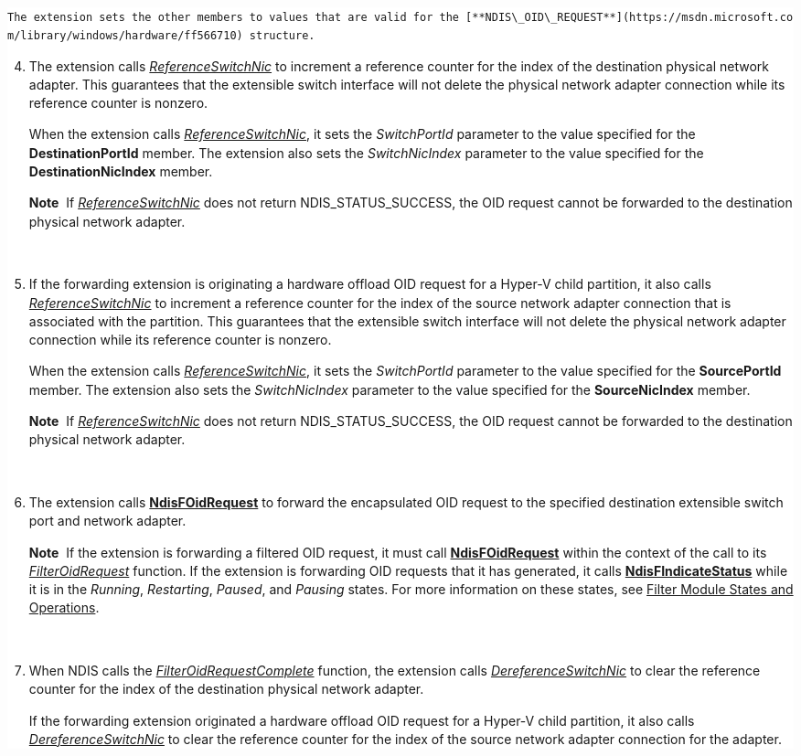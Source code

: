     The extension sets the other members to values that are valid for the [**NDIS\_OID\_REQUEST**](https://msdn.microsoft.com/library/windows/hardware/ff566710) structure.

4.  The extension calls [*ReferenceSwitchNic*](https://msdn.microsoft.com/library/windows/hardware/hh598294) to increment a reference counter for the index of the destination physical network adapter. This guarantees that the extensible switch interface will not delete the physical network adapter connection while its reference counter is nonzero.

    When the extension calls [*ReferenceSwitchNic*](https://msdn.microsoft.com/library/windows/hardware/hh598294), it sets the *SwitchPortId* parameter to the value specified for the **DestinationPortId** member. The extension also sets the *SwitchNicIndex* parameter to the value specified for the **DestinationNicIndex** member.

    **Note**  If [*ReferenceSwitchNic*](https://msdn.microsoft.com/library/windows/hardware/hh598294) does not return NDIS\_STATUS\_SUCCESS, the OID request cannot be forwarded to the destination physical network adapter.

     

5.  If the forwarding extension is originating a hardware offload OID request for a Hyper-V child partition, it also calls [*ReferenceSwitchNic*](https://msdn.microsoft.com/library/windows/hardware/hh598294) to increment a reference counter for the index of the source network adapter connection that is associated with the partition. This guarantees that the extensible switch interface will not delete the physical network adapter connection while its reference counter is nonzero.

    When the extension calls [*ReferenceSwitchNic*](https://msdn.microsoft.com/library/windows/hardware/hh598294), it sets the *SwitchPortId* parameter to the value specified for the **SourcePortId** member. The extension also sets the *SwitchNicIndex* parameter to the value specified for the **SourceNicIndex** member.

    **Note**  If [*ReferenceSwitchNic*](https://msdn.microsoft.com/library/windows/hardware/hh598294) does not return NDIS\_STATUS\_SUCCESS, the OID request cannot be forwarded to the destination physical network adapter.

     

6.  The extension calls [**NdisFOidRequest**](https://msdn.microsoft.com/library/windows/hardware/ff561830) to forward the encapsulated OID request to the specified destination extensible switch port and network adapter.

    **Note**  If the extension is forwarding a filtered OID request, it must call [**NdisFOidRequest**](https://msdn.microsoft.com/library/windows/hardware/ff561830) within the context of the call to its [*FilterOidRequest*](https://msdn.microsoft.com/library/windows/hardware/ff549954) function. If the extension is forwarding OID requests that it has generated, it calls [**NdisFIndicateStatus**](https://msdn.microsoft.com/library/windows/hardware/ff561824) while it is in the *Running*, *Restarting*, *Paused*, and *Pausing* states. For more information on these states, see [Filter Module States and Operations](filter-module-states-and-operations.md).

     

7.  When NDIS calls the [*FilterOidRequestComplete*](https://msdn.microsoft.com/library/windows/hardware/ff549956) function, the extension calls [*DereferenceSwitchNic*](https://msdn.microsoft.com/library/windows/hardware/hh598141) to clear the reference counter for the index of the destination physical network adapter.

    If the forwarding extension originated a hardware offload OID request for a Hyper-V child partition, it also calls [*DereferenceSwitchNic*](https://msdn.microsoft.com/library/windows/hardware/hh598141) to clear the reference counter for the index of the source network adapter connection for the adapter.
